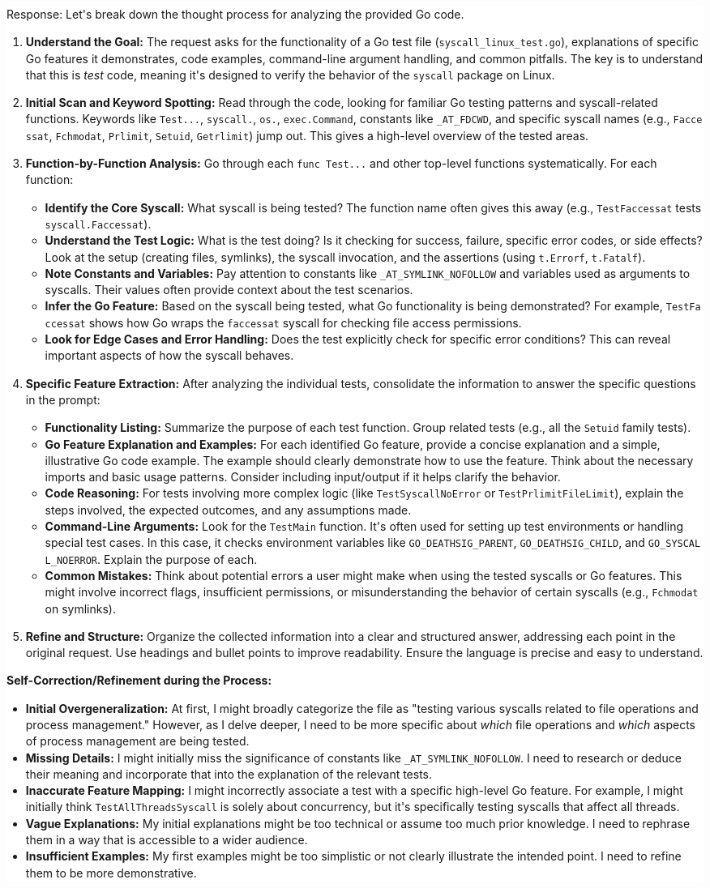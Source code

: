 Response:
Let's break down the thought process for analyzing the provided Go code.

1. **Understand the Goal:** The request asks for the functionality of a Go test file (`syscall_linux_test.go`), explanations of specific Go features it demonstrates, code examples, command-line argument handling, and common pitfalls. The key is to understand that this is *test* code, meaning it's designed to verify the behavior of the `syscall` package on Linux.

2. **Initial Scan and Keyword Spotting:**  Read through the code, looking for familiar Go testing patterns and syscall-related functions. Keywords like `Test...`, `syscall.`, `os.`, `exec.Command`, constants like `_AT_FDCWD`, and specific syscall names (e.g., `Faccessat`, `Fchmodat`, `Prlimit`, `Setuid`, `Getrlimit`) jump out. This gives a high-level overview of the tested areas.

3. **Function-by-Function Analysis:**  Go through each `func Test...` and other top-level functions systematically. For each function:

    * **Identify the Core Syscall:** What syscall is being tested?  The function name often gives this away (e.g., `TestFaccessat` tests `syscall.Faccessat`).
    * **Understand the Test Logic:** What is the test doing?  Is it checking for success, failure, specific error codes, or side effects? Look at the setup (creating files, symlinks), the syscall invocation, and the assertions (using `t.Errorf`, `t.Fatalf`).
    * **Note Constants and Variables:** Pay attention to constants like `_AT_SYMLINK_NOFOLLOW` and variables used as arguments to syscalls. Their values often provide context about the test scenarios.
    * **Infer the Go Feature:** Based on the syscall being tested, what Go functionality is being demonstrated?  For example, `TestFaccessat` shows how Go wraps the `faccessat` syscall for checking file access permissions.
    * **Look for Edge Cases and Error Handling:** Does the test explicitly check for specific error conditions? This can reveal important aspects of how the syscall behaves.

4. **Specific Feature Extraction:**  After analyzing the individual tests, consolidate the information to answer the specific questions in the prompt:

    * **Functionality Listing:**  Summarize the purpose of each test function. Group related tests (e.g., all the `Setuid` family tests).
    * **Go Feature Explanation and Examples:** For each identified Go feature, provide a concise explanation and a simple, illustrative Go code example. The example should clearly demonstrate how to use the feature. Think about the necessary imports and basic usage patterns. Consider including input/output if it helps clarify the behavior.
    * **Code Reasoning:** For tests involving more complex logic (like `TestSyscallNoError` or `TestPrlimitFileLimit`), explain the steps involved, the expected outcomes, and any assumptions made.
    * **Command-Line Arguments:** Look for the `TestMain` function. It's often used for setting up test environments or handling special test cases. In this case, it checks environment variables like `GO_DEATHSIG_PARENT`, `GO_DEATHSIG_CHILD`, and `GO_SYSCALL_NOERROR`. Explain the purpose of each.
    * **Common Mistakes:** Think about potential errors a user might make when using the tested syscalls or Go features. This might involve incorrect flags, insufficient permissions, or misunderstanding the behavior of certain syscalls (e.g., `Fchmodat` on symlinks).

5. **Refine and Structure:** Organize the collected information into a clear and structured answer, addressing each point in the original request. Use headings and bullet points to improve readability. Ensure the language is precise and easy to understand.

**Self-Correction/Refinement during the Process:**

* **Initial Overgeneralization:**  At first, I might broadly categorize the file as "testing various syscalls related to file operations and process management."  However, as I delve deeper, I need to be more specific about *which* file operations and *which* aspects of process management are being tested.
* **Missing Details:**  I might initially miss the significance of constants like `_AT_SYMLINK_NOFOLLOW`. I need to research or deduce their meaning and incorporate that into the explanation of the relevant tests.
* **Inaccurate Feature Mapping:** I might incorrectly associate a test with a specific high-level Go feature. For example, I might initially think `TestAllThreadsSyscall` is solely about concurrency, but it's specifically testing syscalls that affect all threads.
* **Vague Explanations:**  My initial explanations might be too technical or assume too much prior knowledge. I need to rephrase them in a way that is accessible to a wider audience.
* **Insufficient Examples:**  My first examples might be too simplistic or not clearly illustrate the intended point. I need to refine them to be more demonstrative.
